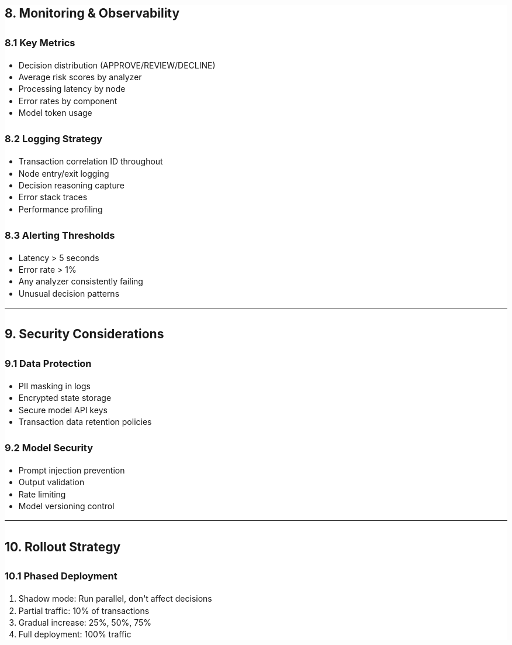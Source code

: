
## 8. Monitoring & Observability

### 8.1 Key Metrics
- Decision distribution (APPROVE/REVIEW/DECLINE)
- Average risk scores by analyzer
- Processing latency by node
- Error rates by component
- Model token usage

### 8.2 Logging Strategy
- Transaction correlation ID throughout
- Node entry/exit logging
- Decision reasoning capture
- Error stack traces
- Performance profiling

### 8.3 Alerting Thresholds
- Latency > 5 seconds
- Error rate > 1%
- Any analyzer consistently failing
- Unusual decision patterns

---

## 9. Security Considerations

### 9.1 Data Protection
- PII masking in logs
- Encrypted state storage
- Secure model API keys
- Transaction data retention policies

### 9.2 Model Security
- Prompt injection prevention
- Output validation
- Rate limiting
- Model versioning control

---

## 10. Rollout Strategy

### 10.1 Phased Deployment
1. Shadow mode: Run parallel, don't affect decisions
2. Partial traffic: 10% of transactions
3. Gradual increase: 25%, 50%, 75%
4. Full deployment: 100% traffic
